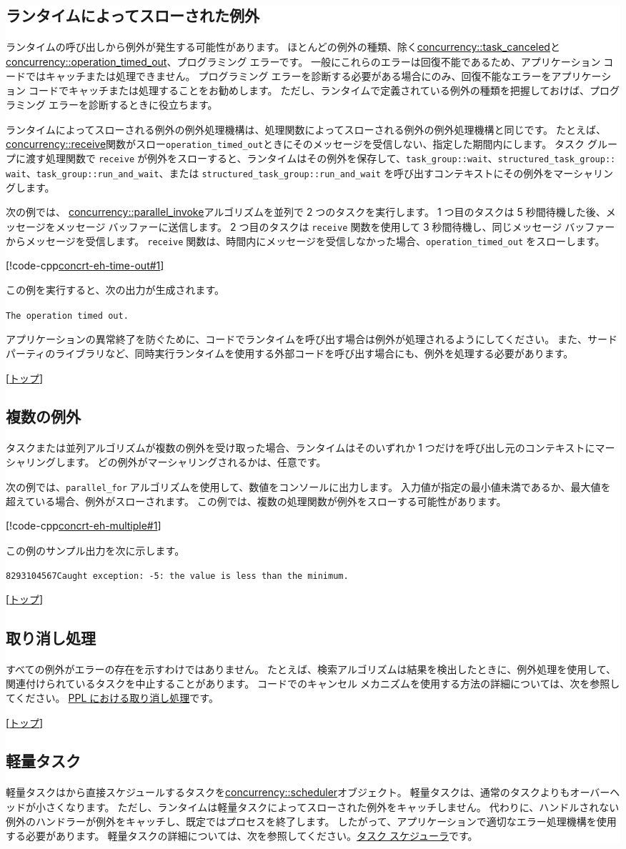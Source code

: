 ##  <a name="runtime"></a> ランタイムによってスローされた例外  
 ランタイムの呼び出しから例外が発生する可能性があります。 ほとんどの例外の種類、除く[concurrency::task_canceled](../../parallel/concrt/reference/task-canceled-class.md)と[concurrency::operation_timed_out](../../parallel/concrt/reference/operation-timed-out-class.md)、プログラミング エラーです。 一般にこれらのエラーは回復不能であるため、アプリケーション コードではキャッチまたは処理できません。 プログラミング エラーを診断する必要がある場合にのみ、回復不能なエラーをアプリケーション コードでキャッチまたは処理することをお勧めします。 ただし、ランタイムで定義されている例外の種類を把握しておけば、プログラミング エラーを診断するときに役立ちます。  
  
 ランタイムによってスローされる例外の例外処理機構は、処理関数によってスローされる例外の例外処理機構と同じです。 たとえば、 [concurrency::receive](reference/concurrency-namespace-functions.md#receive)関数がスロー`operation_timed_out`ときにそのメッセージを受信しない、指定した期間内にします。 タスク グループに渡す処理関数で `receive` が例外をスローすると、ランタイムはその例外を保存して、`task_group::wait`、`structured_task_group::wait`、`task_group::run_and_wait`、または `structured_task_group::run_and_wait` を呼び出すコンテキストにその例外をマーシャリングします。  
  
 次の例では、 [concurrency::parallel_invoke](reference/concurrency-namespace-functions.md#parallel_invoke)アルゴリズムを並列で 2 つのタスクを実行します。 1 つ目のタスクは 5 秒間待機した後、メッセージをメッセージ バッファーに送信します。 2 つ目のタスクは `receive` 関数を使用して 3 秒間待機し、同じメッセージ バッファーからメッセージを受信します。 `receive` 関数は、時間内にメッセージを受信しなかった場合、`operation_timed_out` をスローします。  
  
 [!code-cpp[concrt-eh-time-out#1](../../parallel/concrt/codesnippet/cpp/exception-handling-in-the-concurrency-runtime_5.cpp)]  
  
 この例を実行すると、次の出力が生成されます。  
  
```Output  
The operation timed out.  
```  
  
 アプリケーションの異常終了を防ぐために、コードでランタイムを呼び出す場合は例外が処理されるようにしてください。 また、サードパーティのライブラリなど、同時実行ランタイムを使用する外部コードを呼び出す場合にも、例外を処理する必要があります。  
  
 [[トップ](#top)]  
  
##  <a name="multiple"></a> 複数の例外  
 タスクまたは並列アルゴリズムが複数の例外を受け取った場合、ランタイムはそのいずれか 1 つだけを呼び出し元のコンテキストにマーシャリングします。 どの例外がマーシャリングされるかは、任意です。  
  
 次の例では、`parallel_for` アルゴリズムを使用して、数値をコンソールに出力します。 入力値が指定の最小値未満であるか、最大値を超えている場合、例外がスローされます。 この例では、複数の処理関数が例外をスローする可能性があります。  
  
 [!code-cpp[concrt-eh-multiple#1](../../parallel/concrt/codesnippet/cpp/exception-handling-in-the-concurrency-runtime_6.cpp)]  
  
 この例のサンプル出力を次に示します。  
  
```Output  
8293104567Caught exception: -5: the value is less than the minimum.  
```  
  
 [[トップ](#top)]  
  
##  <a name="cancellation"></a> 取り消し処理  
 すべての例外がエラーの存在を示すわけではありません。 たとえば、検索アルゴリズムは結果を検出したときに、例外処理を使用して、関連付けられているタスクを中止することがあります。 コードでのキャンセル メカニズムを使用する方法の詳細については、次を参照してください。 [PPL における取り消し処理](../../parallel/concrt/cancellation-in-the-ppl.md)です。  
  
 [[トップ](#top)]  
  
##  <a name="lwts"></a> 軽量タスク  
 軽量タスクはから直接スケジュールするタスクを[concurrency::scheduler](../../parallel/concrt/reference/scheduler-class.md)オブジェクト。 軽量タスクは、通常のタスクよりもオーバーヘッドが小さくなります。 ただし、ランタイムは軽量タスクによってスローされた例外をキャッチしません。 代わりに、ハンドルされない例外のハンドラーが例外をキャッチし、既定ではプロセスを終了します。 したがって、アプリケーションで適切なエラー処理機構を使用する必要があります。 軽量タスクの詳細については、次を参照してください。[タスク スケジューラ](../../parallel/concrt/task-scheduler-concurrency-runtime.md)です。  
  